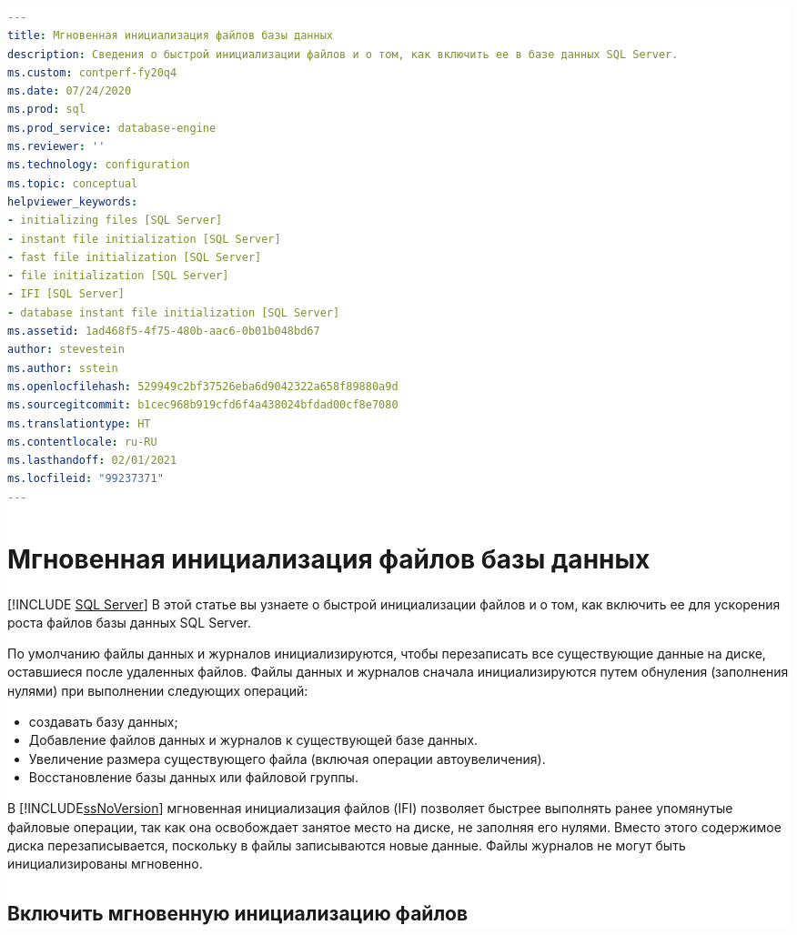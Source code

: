 ```yaml
---
title: Мгновенная инициализация файлов базы данных
description: Сведения о быстрой инициализации файлов и о том, как включить ее в базе данных SQL Server.
ms.custom: contperf-fy20q4
ms.date: 07/24/2020
ms.prod: sql
ms.prod_service: database-engine
ms.reviewer: ''
ms.technology: configuration
ms.topic: conceptual
helpviewer_keywords:
- initializing files [SQL Server]
- instant file initialization [SQL Server]
- fast file initialization [SQL Server]
- file initialization [SQL Server]
- IFI [SQL Server]
- database instant file initialization [SQL Server]
ms.assetid: 1ad468f5-4f75-480b-aac6-0b01b048bd67
author: stevestein
ms.author: sstein
ms.openlocfilehash: 529949c2bf37526eba6d9042322a658f89880a9d
ms.sourcegitcommit: b1cec968b919cfd6f4a438024bfdad00cf8e7080
ms.translationtype: HT
ms.contentlocale: ru-RU
ms.lasthandoff: 02/01/2021
ms.locfileid: "99237371"
---
```

# <a name="database-instant-file-initialization"></a>Мгновенная инициализация файлов базы данных
 [!INCLUDE [SQL Server](../../includes/applies-to-version/sqlserver.md)]
В этой статье вы узнаете о быстрой инициализации файлов и о том, как включить ее для ускорения роста файлов базы данных SQL Server.  

По умолчанию файлы данных и журналов инициализируются, чтобы перезаписать все существующие данные на диске, оставшиеся после удаленных файлов. Файлы данных и журналов сначала инициализируются путем обнуления (заполнения нулями) при выполнении следующих операций:  
  
- создавать базу данных;  
- Добавление файлов данных и журналов к существующей базе данных.  
- Увеличение размера существующего файла (включая операции автоувеличения).  
- Восстановление базы данных или файловой группы.  

В [!INCLUDE[ssNoVersion](../../includes/ssnoversion-md.md)] мгновенная инициализация файлов (IFI) позволяет быстрее выполнять ранее упомянутые файловые операции, так как она освобождает занятое место на диске, не заполняя его нулями. Вместо этого содержимое диска перезаписывается, поскольку в файлы записываются новые данные. Файлы журналов не могут быть инициализированы мгновенно.


## <a name="enable-instant-file-initialization"></a>Включить мгновенную инициализацию файлов
